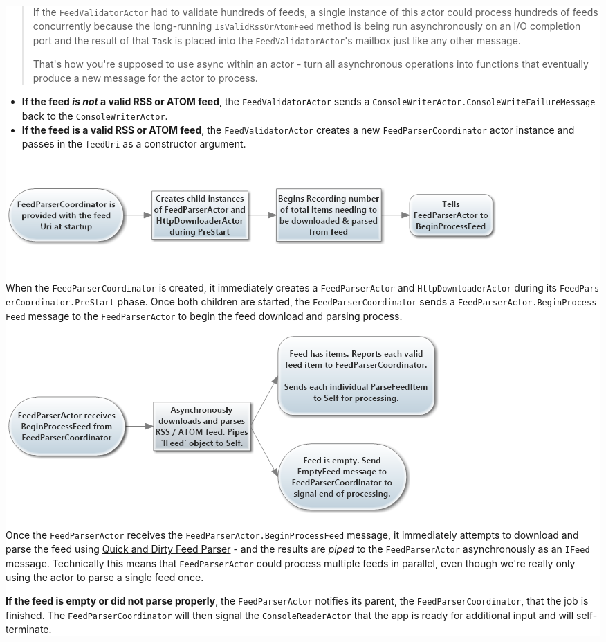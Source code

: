 > If the `FeedValidatorActor` had to validate hundreds of feeds, a single instance of this actor could process hundreds of feeds concurrently because the long-running `IsValidRssOrAtomFeed` method is being run asynchronously on an I/O completion port and the result of that `Task` is placed into the `FeedValidatorActor`'s mailbox just like any other message. 
> 
> That's how you're supposed to use async within an actor - turn all asynchronous operations into functions that eventually produce a new message for the actor to process.

* **If the feed *is not* a valid RSS or ATOM feed**, the `FeedValidatorActor` sends a `ConsoleWriterActor.ConsoleWriteFailureMessage` back to the `ConsoleWriterActor`.
* **If the feed is a valid RSS or ATOM feed**, the `FeedValidatorActor` creates a new `FeedParserCoordinator` actor instance and passes in the `feedUri` as a constructor argument.

![FeedParserCoordinator instantiation dataflow](diagrams/3-dataflow-feed-parser-coordinator-instantiation.png)

When the `FeedParserCoordinator` is created, it immediately creates a `FeedParserActor` and `HttpDownloaderActor` during its `FeedParserCoordinator.PreStart` phase. Once both children are started, the `FeedParserCoordinator` sends a `FeedParserActor.BeginProcessFeed` message to the `FeedParserActor` to begin the feed download and parsing process.

![FeedParserActor feed processing dataflow](diagrams/4-dataflow-feed-parser-actor-feed-processing.png)

Once the `FeedParserActor` receives the `FeedParserActor.BeginProcessFeed` message, it immediately attempts to download and parse the feed using [Quick and Dirty Feed Parser](https://github.com/Aaronontheweb/qdfeed "Quick and Dirty Feed Parser - lightweight .NET library for parsing RSS 2.0 and Atom 1.0 XML in an agnostic fashion ") - and the results are *piped* to the `FeedParserActor` asynchronously as an `IFeed` message. Technically this means that `FeedParserActor` could process multiple feeds in parallel, even though we're really only using the actor to parse a single feed once.

**If the feed is empty or did not parse properly**, the `FeedParserActor` notifies its parent, the `FeedParserCoordinator`, that the job is finished. The `FeedParserCoordinator` will then signal the `ConsoleReaderActor` that the app is ready for additional input and will self-terminate.

